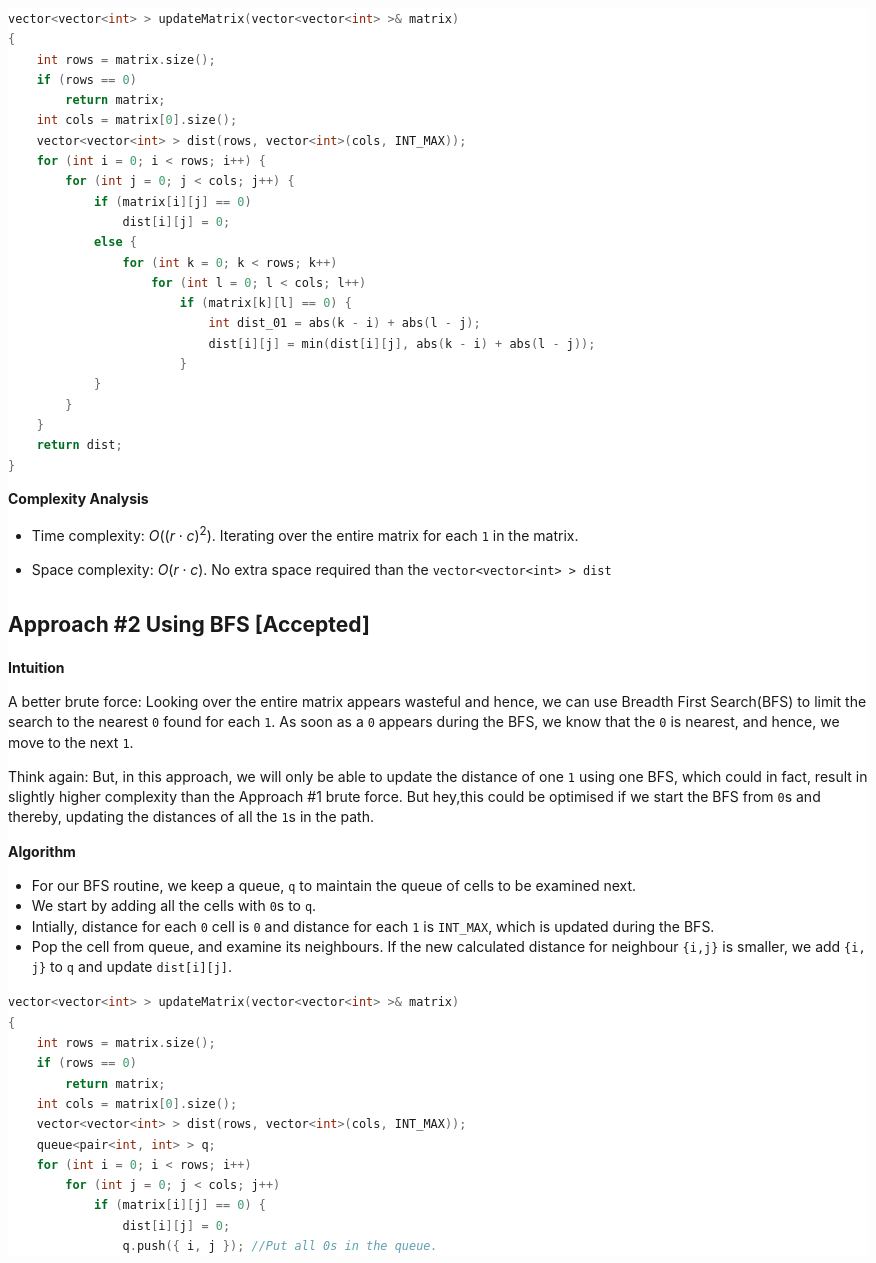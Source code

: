```c++
vector<vector<int> > updateMatrix(vector<vector<int> >& matrix)
{
    int rows = matrix.size();
    if (rows == 0)
        return matrix;
    int cols = matrix[0].size();
    vector<vector<int> > dist(rows, vector<int>(cols, INT_MAX));
    for (int i = 0; i < rows; i++) {
        for (int j = 0; j < cols; j++) {
            if (matrix[i][j] == 0)
                dist[i][j] = 0;
            else {
                for (int k = 0; k < rows; k++)
                    for (int l = 0; l < cols; l++)
                        if (matrix[k][l] == 0) {
                            int dist_01 = abs(k - i) + abs(l - j);
                            dist[i][j] = min(dist[i][j], abs(k - i) + abs(l - j));
                        }
            }
        }
    }
    return dist;
}
```

**Complexity Analysis**

* Time complexity: $O((r \cdot c)^2)$. Iterating over the entire matrix for each `1` in the matrix.

* Space complexity: $O(r \cdot c)$. No extra space required than the `vector<vector<int> > dist`

## Approach #2 Using BFS [Accepted]
**Intuition**

A better brute force: Looking over the entire matrix appears wasteful and hence, we can use Breadth First Search(BFS) to limit the search to the nearest `0` found for each `1`. As soon as a `0` appears during the BFS, we know that the `0` is nearest, and hence, we move to the next `1`.

Think again: But, in this approach, we will only be able to update the distance of one `1` using one BFS, which could in fact, result in slightly higher complexity than the Approach #1 brute force. But hey,this could be optimised if we start the BFS from `0`s and thereby, updating the distances of all the `1`s in the path.

**Algorithm**

* For our BFS routine, we keep a queue, `q` to maintain the queue of cells to be examined next.
* We start by adding all the cells with `0`s to `q`.
* Intially, distance for each `0` cell is `0` and distance for each `1` is `INT_MAX`, which is updated during the BFS.
* Pop the cell from queue, and examine its neighbours. If the new calculated distance for neighbour `{i,j}` is smaller, we add `{i,j}` to `q` and update `dist[i][j]`.

```c++
vector<vector<int> > updateMatrix(vector<vector<int> >& matrix)
{
    int rows = matrix.size();
    if (rows == 0)
        return matrix;
    int cols = matrix[0].size();
    vector<vector<int> > dist(rows, vector<int>(cols, INT_MAX));
    queue<pair<int, int> > q;
    for (int i = 0; i < rows; i++)
        for (int j = 0; j < cols; j++)
            if (matrix[i][j] == 0) {
                dist[i][j] = 0;
                q.push({ i, j }); //Put all 0s in the queue.
```